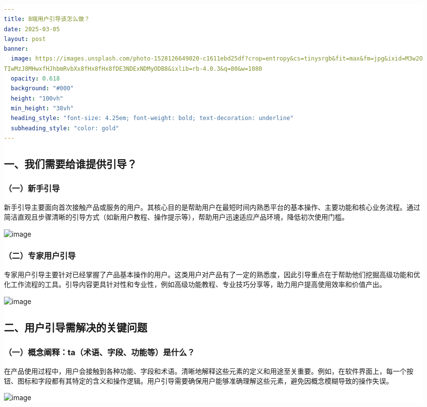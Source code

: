 ```yaml
---
title: B端用户引导该怎么做？
date: 2025-03-05
layout: post
banner:
  image: https://images.unsplash.com/photo-1528126649020-c1611ebd25df?crop=entropy&cs=tinysrgb&fit=max&fm=jpg&ixid=M3w2OTIwMzJ8MHwxfHJhbmRvbXx8fHx8fHx8fDE3NDExNDMyODB8&ixlib=rb-4.0.3&q=80&w=1080
  opacity: 0.618
  background: "#000"
  height: "100vh"
  min_height: "38vh"
  heading_style: "font-size: 4.25em; font-weight: bold; text-decoration: underline"
  subheading_style: "color: gold"
---
```


## 一、我们需要给谁提供引导？

### （一）新手引导

新手引导主要面向首次接触产品或服务的用户。其核心目的是帮助用户在最短时间内熟悉平台的基本操作、主要功能和核心业务流程。通过简洁直观且步骤清晰的引导方式（如新用户教程、操作提示等），帮助用户迅速适应产品环境，降低初次使用门槛。

![image](https://prod-files-secure.s3.us-west-2.amazonaws.com/a7a0cc5a-89b9-4cda-8686-1fba0ca52f40/642e5640-5829-4efd-8907-253bb8ac5671/-----------_%281%29.png?X-Amz-Algorithm=AWS4-HMAC-SHA256&X-Amz-Content-Sha256=UNSIGNED-PAYLOAD&X-Amz-Credential=ASIAZI2LB466XLN4RRLK%2F20250305%2Fus-west-2%2Fs3%2Faws4_request&X-Amz-Date=20250305T025439Z&X-Amz-Expires=3600&X-Amz-Security-Token=IQoJb3JpZ2luX2VjEML%2F%2F%2F%2F%2F%2F%2F%2F%2F%2FwEaCXVzLXdlc3QtMiJHMEUCIQDl9Fe8jA%2F45%2Bwl7Sgl6ttG10QhYFGXhRKSO1UAu5ggvwIgJbAtCZE1qqtI0VqK3NXsJec0pDvNZySg9AFDoHEzURgqiAQI%2B%2F%2F%2F%2F%2F%2F%2F%2F%2F%2F%2FARAAGgw2Mzc0MjMxODM4MDUiDE0cTWqX6hSC3oWx5SrcA9MoF9KzOZqVozP%2FN8Vo0sPEQvSbIm5aJk7TcRirh7BHoehlhNqTPj%2BNLIOHvBe10V5whS4sR6l7XhWFFj5Vaxg%2Bf6xFIeN%2BUmvVayTeAXXZypgGMOJobJneHA0LQyJcqJrkT8bTCRL2m0NlG%2FelnpMmlZG4%2F5lXePFhUUq6XXvj5%2FN37jq8irEFsosBIA4HBpFsKGgXt3WolyKTt3LzboD%2FCme%2Fvb6Ucx%2FzqG1WkbBL3raw8HScpiFDccNLYVfl%2BXkAdp%2BODcL1zovD8DLEKkcU5xbusE6hvFpSft6CUp0wifhfDkZR4NXlbGrUL%2BeRDDN2o1lQ2QRIYp5FYIX%2BXk%2BKSA6lJKgZBkhq68Q3iXIdphc1xRrGiw%2FmXGvkC5qmJYC0%2FPeIW0oeu0PXS6okOqUtzPLIdFFL8aEVICBS99OuFpOoM8TMS%2BxuqLHzgsEMQEcKkxURI%2F0ZZ031j9KhMXmcsyU8M7LZeqIaCM1G680VBClFJTOzvRDa1mhm4%2FXHFyk%2F9614JcaN6EjKSegOu%2BG750H9uCL%2BjILsEK6n9fbqqNKoAbNciB8cz1PVKovdthyLTeTjikpLrmMErMddAiZXWWvjEBV%2F5gGT0o7ll1jph%2B2kPPFk8WMDtaooMPvmnr4GOqUBMCRxQoJ23DXYNeUt%2BW7rTFYKMReGSJvR%2B5YDnTqNeQX3iQPwgvqpRs%2BauWQIpktnIT%2BTgsHjlhee1VW3PV0CgQBNBSLrP%2FztFAmc22Zybc2pU1W3VHvGsXQP63ip2Sy%2BmL%2FH56SigOhgk%2BN%2Ff2EeIUKTCfieANYon2zn1aewaoRaXzB9B8JU63RRcJxluh8HfjyXxxz%2FoejgcPOV8xMSjqh1Gs3L&X-Amz-Signature=d15c3b1bd934cf8492c35781a670617275ed9982b319760f1abbee631cf3c2ee&X-Amz-SignedHeaders=host&x-id=GetObject)

### （二）专家用户引导

专家用户引导主要针对已经掌握了产品基本操作的用户。这类用户对产品有了一定的熟悉度，因此引导重点在于帮助他们挖掘高级功能和优化工作流程的工具。引导内容更具针对性和专业性，例如高级功能教程、专业技巧分享等，助力用户提高使用效率和价值产出。

![image](https://prod-files-secure.s3.us-west-2.amazonaws.com/a7a0cc5a-89b9-4cda-8686-1fba0ca52f40/6c5cc0c6-8bff-493f-a3af-1aa6779dea92/-----------.png?X-Amz-Algorithm=AWS4-HMAC-SHA256&X-Amz-Content-Sha256=UNSIGNED-PAYLOAD&X-Amz-Credential=ASIAZI2LB466XLN4RRLK%2F20250305%2Fus-west-2%2Fs3%2Faws4_request&X-Amz-Date=20250305T025439Z&X-Amz-Expires=3600&X-Amz-Security-Token=IQoJb3JpZ2luX2VjEML%2F%2F%2F%2F%2F%2F%2F%2F%2F%2FwEaCXVzLXdlc3QtMiJHMEUCIQDl9Fe8jA%2F45%2Bwl7Sgl6ttG10QhYFGXhRKSO1UAu5ggvwIgJbAtCZE1qqtI0VqK3NXsJec0pDvNZySg9AFDoHEzURgqiAQI%2B%2F%2F%2F%2F%2F%2F%2F%2F%2F%2F%2FARAAGgw2Mzc0MjMxODM4MDUiDE0cTWqX6hSC3oWx5SrcA9MoF9KzOZqVozP%2FN8Vo0sPEQvSbIm5aJk7TcRirh7BHoehlhNqTPj%2BNLIOHvBe10V5whS4sR6l7XhWFFj5Vaxg%2Bf6xFIeN%2BUmvVayTeAXXZypgGMOJobJneHA0LQyJcqJrkT8bTCRL2m0NlG%2FelnpMmlZG4%2F5lXePFhUUq6XXvj5%2FN37jq8irEFsosBIA4HBpFsKGgXt3WolyKTt3LzboD%2FCme%2Fvb6Ucx%2FzqG1WkbBL3raw8HScpiFDccNLYVfl%2BXkAdp%2BODcL1zovD8DLEKkcU5xbusE6hvFpSft6CUp0wifhfDkZR4NXlbGrUL%2BeRDDN2o1lQ2QRIYp5FYIX%2BXk%2BKSA6lJKgZBkhq68Q3iXIdphc1xRrGiw%2FmXGvkC5qmJYC0%2FPeIW0oeu0PXS6okOqUtzPLIdFFL8aEVICBS99OuFpOoM8TMS%2BxuqLHzgsEMQEcKkxURI%2F0ZZ031j9KhMXmcsyU8M7LZeqIaCM1G680VBClFJTOzvRDa1mhm4%2FXHFyk%2F9614JcaN6EjKSegOu%2BG750H9uCL%2BjILsEK6n9fbqqNKoAbNciB8cz1PVKovdthyLTeTjikpLrmMErMddAiZXWWvjEBV%2F5gGT0o7ll1jph%2B2kPPFk8WMDtaooMPvmnr4GOqUBMCRxQoJ23DXYNeUt%2BW7rTFYKMReGSJvR%2B5YDnTqNeQX3iQPwgvqpRs%2BauWQIpktnIT%2BTgsHjlhee1VW3PV0CgQBNBSLrP%2FztFAmc22Zybc2pU1W3VHvGsXQP63ip2Sy%2BmL%2FH56SigOhgk%2BN%2Ff2EeIUKTCfieANYon2zn1aewaoRaXzB9B8JU63RRcJxluh8HfjyXxxz%2FoejgcPOV8xMSjqh1Gs3L&X-Amz-Signature=dce0d0712ffb15c04306153751390c2ee69f8db0d7ef589a783f28323a4639b1&X-Amz-SignedHeaders=host&x-id=GetObject)

## 二、用户引导需解决的关键问题

### （一）概念阐释：ta（术语、字段、功能等）是什么？

在产品使用过程中，用户会接触到各种功能、字段和术语。清晰地解释这些元素的定义和用途至关重要。例如，在软件界面上，每一个按钮、图标和字段都有其特定的含义和操作逻辑。用户引导需要确保用户能够准确理解这些元素，避免因概念模糊导致的操作失误。

![image](https://prod-files-secure.s3.us-west-2.amazonaws.com/a7a0cc5a-89b9-4cda-8686-1fba0ca52f40/219df803-0755-45a3-9ba5-980412b296a4/image.png?X-Amz-Algorithm=AWS4-HMAC-SHA256&X-Amz-Content-Sha256=UNSIGNED-PAYLOAD&X-Amz-Credential=ASIAZI2LB466XLN4RRLK%2F20250305%2Fus-west-2%2Fs3%2Faws4_request&X-Amz-Date=20250305T025439Z&X-Amz-Expires=3600&X-Amz-Security-Token=IQoJb3JpZ2luX2VjEML%2F%2F%2F%2F%2F%2F%2F%2F%2F%2FwEaCXVzLXdlc3QtMiJHMEUCIQDl9Fe8jA%2F45%2Bwl7Sgl6ttG10QhYFGXhRKSO1UAu5ggvwIgJbAtCZE1qqtI0VqK3NXsJec0pDvNZySg9AFDoHEzURgqiAQI%2B%2F%2F%2F%2F%2F%2F%2F%2F%2F%2F%2FARAAGgw2Mzc0MjMxODM4MDUiDE0cTWqX6hSC3oWx5SrcA9MoF9KzOZqVozP%2FN8Vo0sPEQvSbIm5aJk7TcRirh7BHoehlhNqTPj%2BNLIOHvBe10V5whS4sR6l7XhWFFj5Vaxg%2Bf6xFIeN%2BUmvVayTeAXXZypgGMOJobJneHA0LQyJcqJrkT8bTCRL2m0NlG%2FelnpMmlZG4%2F5lXePFhUUq6XXvj5%2FN37jq8irEFsosBIA4HBpFsKGgXt3WolyKTt3LzboD%2FCme%2Fvb6Ucx%2FzqG1WkbBL3raw8HScpiFDccNLYVfl%2BXkAdp%2BODcL1zovD8DLEKkcU5xbusE6hvFpSft6CUp0wifhfDkZR4NXlbGrUL%2BeRDDN2o1lQ2QRIYp5FYIX%2BXk%2BKSA6lJKgZBkhq68Q3iXIdphc1xRrGiw%2FmXGvkC5qmJYC0%2FPeIW0oeu0PXS6okOqUtzPLIdFFL8aEVICBS99OuFpOoM8TMS%2BxuqLHzgsEMQEcKkxURI%2F0ZZ031j9KhMXmcsyU8M7LZeqIaCM1G680VBClFJTOzvRDa1mhm4%2FXHFyk%2F9614JcaN6EjKSegOu%2BG750H9uCL%2BjILsEK6n9fbqqNKoAbNciB8cz1PVKovdthyLTeTjikpLrmMErMddAiZXWWvjEBV%2F5gGT0o7ll1jph%2B2kPPFk8WMDtaooMPvmnr4GOqUBMCRxQoJ23DXYNeUt%2BW7rTFYKMReGSJvR%2B5YDnTqNeQX3iQPwgvqpRs%2BauWQIpktnIT%2BTgsHjlhee1VW3PV0CgQBNBSLrP%2FztFAmc22Zybc2pU1W3VHvGsXQP63ip2Sy%2BmL%2FH56SigOhgk%2BN%2Ff2EeIUKTCfieANYon2zn1aewaoRaXzB9B8JU63RRcJxluh8HfjyXxxz%2FoejgcPOV8xMSjqh1Gs3L&X-Amz-Signature=7092c7a58ec873348d5262871caf7c71f8d6c0c5bd910dbec137329682904d24&X-Amz-SignedHeaders=host&x-id=GetObject)
